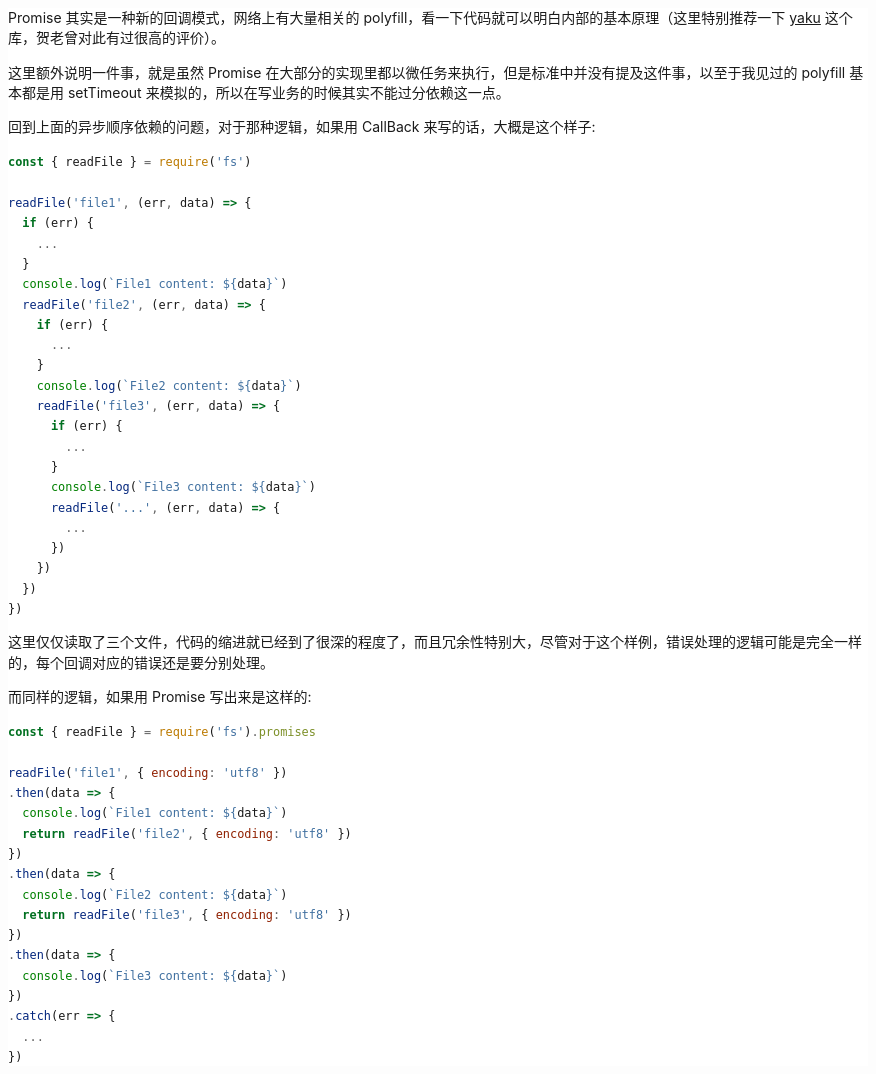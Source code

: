 Promise 其实是一种新的回调模式，网络上有大量相关的 polyfill，看一下代码就可以明白内部的基本原理（这里特别推荐一下 [yaku](https://github.com/ysmood/yaku) 这个库，贺老曾对此有过很高的评价）。

这里额外说明一件事，就是虽然 Promise 在大部分的实现里都以微任务来执行，但是标准中并没有提及这件事，以至于我见过的 polyfill 基本都是用 setTimeout 来模拟的，所以在写业务的时候其实不能过分依赖这一点。

回到上面的异步顺序依赖的问题，对于那种逻辑，如果用 CallBack 来写的话，大概是这个样子:

```javascript
const { readFile } = require('fs')

readFile('file1', (err, data) => {
  if (err) {
    ...
  }
  console.log(`File1 content: ${data}`)
  readFile('file2', (err, data) => {
    if (err) {
      ...
    }
    console.log(`File2 content: ${data}`)
    readFile('file3', (err, data) => {
      if (err) {
        ...
      }
      console.log(`File3 content: ${data}`)
      readFile('...', (err, data) => {
        ...
      })
    })
  })
})
```

这里仅仅读取了三个文件，代码的缩进就已经到了很深的程度了，而且冗余性特别大，尽管对于这个样例，错误处理的逻辑可能是完全一样的，每个回调对应的错误还是要分别处理。

而同样的逻辑，如果用 Promise 写出来是这样的:

```javascript
const { readFile } = require('fs').promises

readFile('file1', { encoding: 'utf8' })
.then(data => {
  console.log(`File1 content: ${data}`)
  return readFile('file2', { encoding: 'utf8' })
})
.then(data => {
  console.log(`File2 content: ${data}`)
  return readFile('file3', { encoding: 'utf8' })
})
.then(data => {
  console.log(`File3 content: ${data}`)
})
.catch(err => {
  ...
})
```
